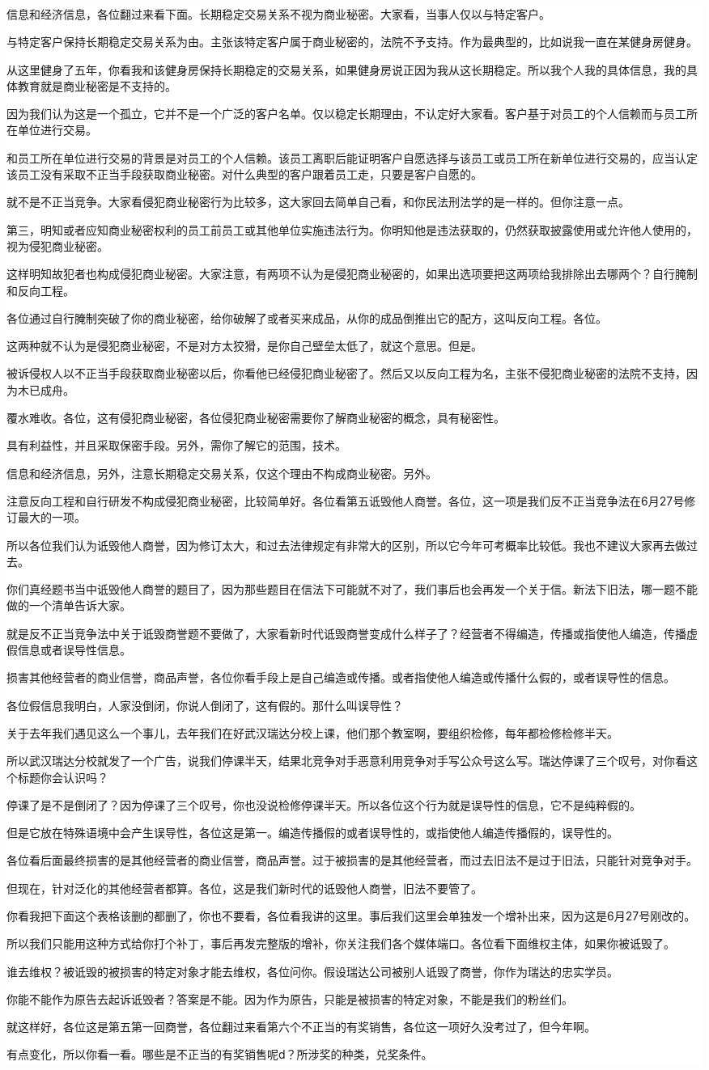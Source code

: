 信息和经济信息，各位翻过来看下面。长期稳定交易关系不视为商业秘密。大家看，当事人仅以与特定客户。

与特定客户保持长期稳定交易关系为由。主张该特定客户属于商业秘密的，法院不予支持。作为最典型的，比如说我一直在某健身房健身。

从这里健身了五年，你看我和该健身房保持长期稳定的交易关系，如果健身房说正因为我从这长期稳定。所以我个人我的具体信息，我的具体教育就是商业秘密是不支持的。

因为我们认为这是一个孤立，它并不是一个广泛的客户名单。仅以稳定长期理由，不认定好大家看。客户基于对员工的个人信赖而与员工所在单位进行交易。

和员工所在单位进行交易的背景是对员工的个人信赖。该员工离职后能证明客户自愿选择与该员工或员工所在新单位进行交易的，应当认定该员工没有采取不正当手段获取商业秘密。对什么典型的客户跟着员工走，只要是客户自愿的。

就不是不正当竞争。大家看侵犯商业秘密行为比较多，这大家回去简单自己看，和你民法刑法学的是一样的。但你注意一点。

第三，明知或者应知商业秘密权利的员工前员工或其他单位实施违法行为。你明知他是违法获取的，仍然获取披露使用或允许他人使用的，视为侵犯商业秘密。

这样明知故犯者也构成侵犯商业秘密。大家注意，有两项不认为是侵犯商业秘密的，如果出选项要把这两项给我排除出去哪两个？自行腌制和反向工程。

各位通过自行腌制突破了你的商业秘密，给你破解了或者买来成品，从你的成品倒推出它的配方，这叫反向工程。各位。

这两种就不认为是侵犯商业秘密，不是对方太狡猾，是你自己壁垒太低了，就这个意思。但是。

被诉侵权人以不正当手段获取商业秘密以后，你看他已经侵犯商业秘密了。然后又以反向工程为名，主张不侵犯商业秘密的法院不支持，因为木已成舟。

覆水难收。各位，这有侵犯商业秘密，各位侵犯商业秘密需要你了解商业秘密的概念，具有秘密性。

具有利益性，并且采取保密手段。另外，需你了解它的范围，技术。

信息和经济信息，另外，注意长期稳定交易关系，仅这个理由不构成商业秘密。另外。

注意反向工程和自行研发不构成侵犯商业秘密，比较简单好。各位看第五诋毁他人商誉。各位，这一项是我们反不正当竞争法在6月27号修订最大的一项。

所以各位我们认为诋毁他人商誉，因为修订太大，和过去法律规定有非常大的区别，所以它今年可考概率比较低。我也不建议大家再去做过去。

你们真经题书当中诋毁他人商誉的题目了，因为那些题目在信法下可能就不对了，我们事后也会再发一个关于信。新法下旧法，哪一题不能做的一个清单告诉大家。

就是反不正当竞争法中关于诋毁商誉题不要做了，大家看新时代诋毁商誉变成什么样子了？经营者不得编造，传播或指使他人编造，传播虚假信息或者误导性信息。

损害其他经营者的商业信誉，商品声誉，各位你看手段上是自己编造或传播。或者指使他人编造或传播什么假的，或者误导性的信息。

各位假信息我明白，人家没倒闭，你说人倒闭了，这有假的。那什么叫误导性？

关于去年我们遇见这么一个事儿，去年我们在好武汉瑞达分校上课，他们那个教室啊，要组织检修，每年都检修检修半天。

所以武汉瑞达分校就发了一个广告，说我们停课半天，结果北竞争对手恶意利用竞争对手写公众号这么写。瑞达停课了三个叹号，对你看这个标题你会认识吗？

停课了是不是倒闭了？因为停课了三个叹号，你也没说检修停课半天。所以各位这个行为就是误导性的信息，它不是纯粹假的。

但是它放在特殊语境中会产生误导性，各位这是第一。编造传播假的或者误导性的，或指使他人编造传播假的，误导性的。

各位看后面最终损害的是其他经营者的商业信誉，商品声誉。过于被损害的是其他经营者，而过去旧法不是过于旧法，只能针对竞争对手。

但现在，针对泛化的其他经营者都算。各位，这是我们新时代的诋毁他人商誉，旧法不要管了。

你看我把下面这个表格该删的都删了，你也不要看，各位看我讲的这里。事后我们这里会单独发一个增补出来，因为这是6月27号刚改的。

所以我们只能用这种方式给你打个补丁，事后再发完整版的增补，你关注我们各个媒体端口。各位看下面维权主体，如果你被诋毁了。

谁去维权？被诋毁的被损害的特定对象才能去维权，各位问你。假设瑞达公司被别人诋毁了商誉，你作为瑞达的忠实学员。

你能不能作为原告去起诉诋毁者？答案是不能。因为作为原告，只能是被损害的特定对象，不能是我们的粉丝们。

就这样好，各位这是第五第一回商誉，各位翻过来看第六个不正当的有奖销售，各位这一项好久没考过了，但今年啊。

有点变化，所以你看一看。哪些是不正当的有奖销售呢d？所涉奖的种类，兑奖条件。
